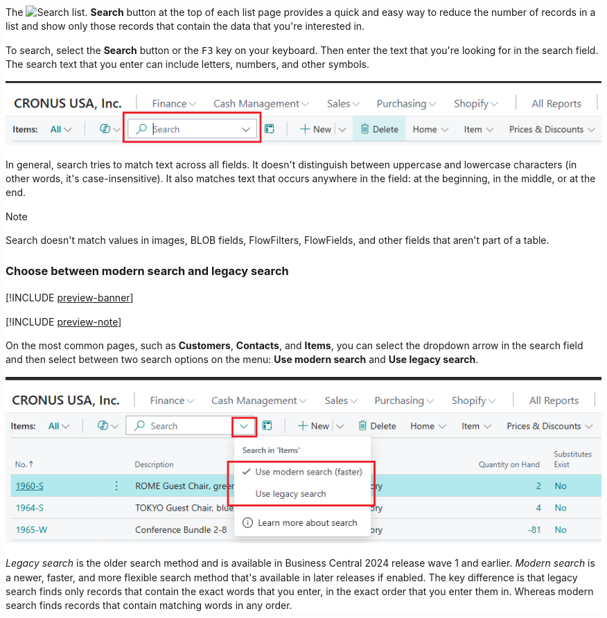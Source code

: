 The ![Search list.](media/ui-search/search-list.png "Search list icon") **Search** button at the top of each list page provides a quick and easy way to reduce the number of records in a list and show only those records that contain the data that you're interested in.

To search, select the **Search** button or the <kbd>F3</kbd> key on your keyboard. Then enter the text that you're looking for in the search field. The search text that you enter can include letters, numbers, and other symbols.

![Screenshot that shows the search field.](media/ui-search/search-list-box.png)

In general, search tries to match text across all fields. It doesn't distinguish between uppercase and lowercase characters (in other words, it's case-insensitive). It also matches text that occurs anywhere in the field: at the beginning, in the middle, or at the end.

> [!NOTE]
> Search doesn't match values in images, BLOB fields, FlowFilters, FlowFields, and other fields that aren't part of a table.

### Choose between modern search and legacy search

[!INCLUDE [preview-banner](~/../shared-content/shared/preview-includes/preview-banner-section.md)]

[!INCLUDE [preview-note](~/../shared-content/shared/preview-includes/production-ready-preview-dynamics365.md)]

On the most common pages, such as **Customers**, **Contacts**, and **Items**, you can select the dropdown arrow in the search field and then select between two search options on the menu: **Use modern search** and **Use legacy search**.

![Screenshot that shows the Use modern search and Use legacy search options on the dropdown menu for a search field.](media/ui-search/search-modern-legacy-options.png)

*Legacy search* is the older search method and is available in Business Central 2024 release wave 1 and earlier. *Modern search* is a newer, faster, and more flexible search method that's available in later releases if enabled. The key difference is that legacy search finds only records that contain the exact words that you enter, in the exact order that you enter them in. Whereas modern search finds records that contain matching words in any order.
